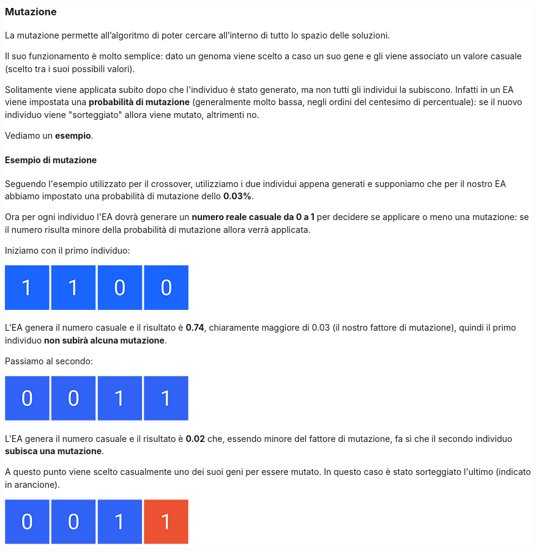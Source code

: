 ### Mutazione

La mutazione permette all’algoritmo di poter cercare all’interno di tutto lo spazio delle soluzioni.

Il suo funzionamento è molto semplice: dato un genoma viene scelto a caso un suo gene e gli viene associato un valore casuale (scelto tra i suoi possibili valori).

Solitamente viene applicata subito dopo che l'individuo è stato generato, ma non tutti gli individui la subiscono.
Infatti in un EA viene impostata una **probabilità di mutazione** (generalmente molto bassa, negli ordini del centesimo di percentuale): se il nuovo individuo viene "sorteggiato" allora
viene mutato, altrimenti no.

Vediamo un **esempio**.

#### Esempio di mutazione

Seguendo l'esempio utilizzato per il crossover, utilizziamo i due individui
appena generati e supponiamo che per il nostro EA abbiamo impostato
una probabilità di mutazione dello **0.03%**.

Ora per ogni individuo l'EA dovrà generare un **numero reale casuale da 0 a 1** per decidere
se applicare o meno una mutazione: se il numero risulta minore della probabilità di mutazione allora verrà applicata.

Iniziamo con il primo individuo:

![Esempio di Mutazione](../images/introduzione-algoritmi-evolutivi/mutation-1.png "Mutazione - Primo individuo")

L'EA genera il numero casuale e il risultato è **0.74**, chiaramente maggiore di 0.03 (il nostro fattore di mutazione),
quindi il primo individuo **non subirà alcuna mutazione**.

Passiamo al secondo:

![Esempio di Mutazione](../images/introduzione-algoritmi-evolutivi/mutation-2.png "Mutazione - Secondo individuo")

L'EA genera il numero casuale e il risultato è **0.02** che, essendo minore del fattore di mutazione,
fa sì che il secondo individuo **subisca una mutazione**.

A questo punto viene scelto casualmente uno dei suoi geni per essere mutato.
In questo caso è stato sorteggiato l'ultimo (indicato in arancione).

![Esempio di Mutazione](../images/introduzione-algoritmi-evolutivi/mutation-3.png "Mutazione - Gene selezionato da mutare")
